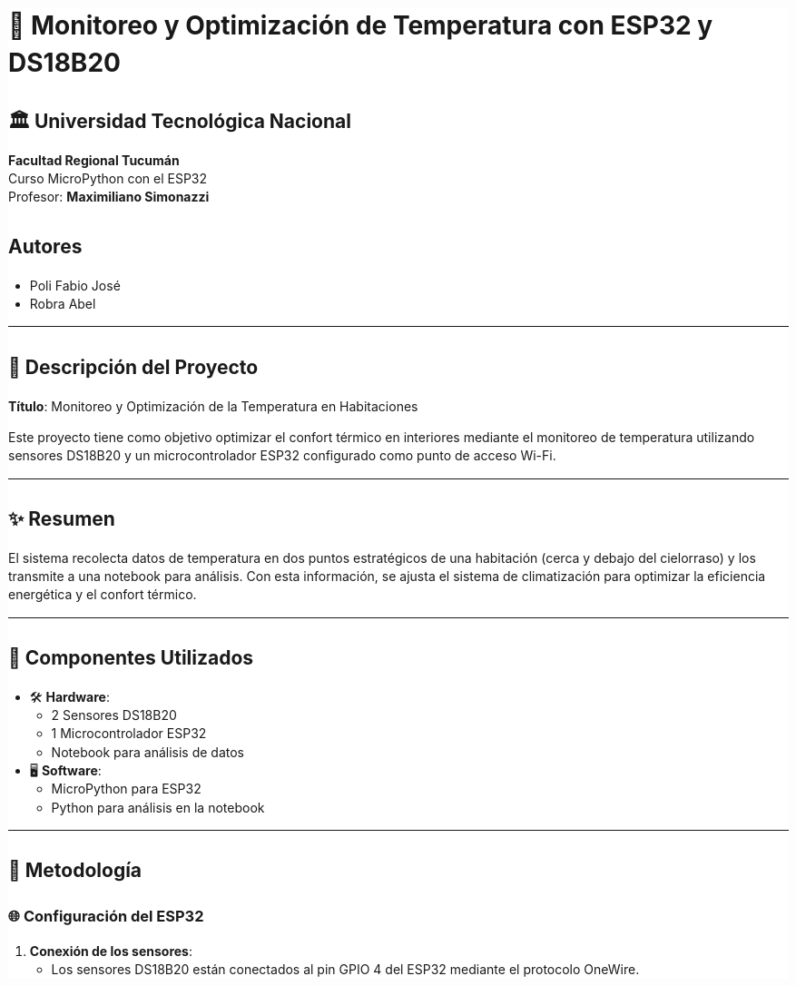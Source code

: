 # 📡 Monitoreo y Optimización de Temperatura con ESP32 y DS18B20

## 🏛 Universidad Tecnológica Nacional  
**Facultad Regional Tucumán**  
Curso MicroPython con el ESP32  
Profesor: **Maximiliano Simonazzi** 

## Autores
- Poli Fabio José
- Robra Abel

---

## 📌 **Descripción del Proyecto**  
**Título**: Monitoreo y Optimización de la Temperatura en Habitaciones  

Este proyecto tiene como objetivo optimizar el confort térmico en interiores mediante el monitoreo de temperatura utilizando sensores DS18B20 y un microcontrolador ESP32 configurado como punto de acceso Wi-Fi.

---

## ✨ **Resumen**  
El sistema recolecta datos de temperatura en dos puntos estratégicos de una habitación (cerca y debajo del cielorraso) y los transmite a una notebook para análisis. Con esta información, se ajusta el sistema de climatización para optimizar la eficiencia energética y el confort térmico.

---

## 🧰 **Componentes Utilizados**  
- 🛠 **Hardware**:
  - 2 Sensores DS18B20
  - 1 Microcontrolador ESP32
  - Notebook para análisis de datos
- 🖥 **Software**:
  - MicroPython para ESP32
  - Python para análisis en la notebook

---

## 🔧 **Metodología**  

### 🌐 **Configuración del ESP32**  
1. **Conexión de los sensores**:  
   - Los sensores DS18B20 están conectados al pin GPIO 4 del ESP32 mediante el protocolo OneWire.
